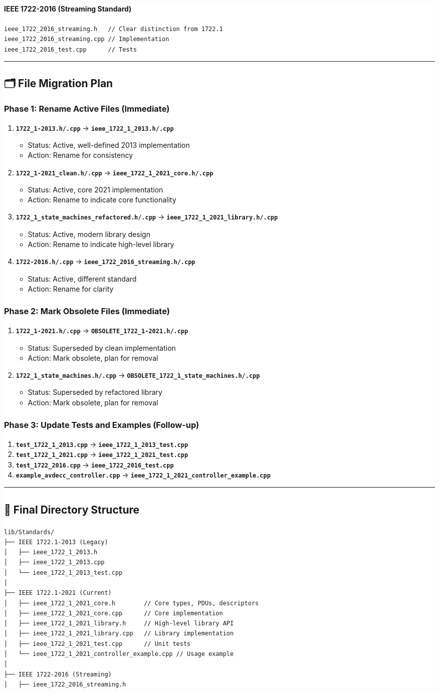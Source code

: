 #### IEEE 1722-2016 (Streaming Standard)
```
ieee_1722_2016_streaming.h   // Clear distinction from 1722.1
ieee_1722_2016_streaming.cpp // Implementation
ieee_1722_2016_test.cpp      // Tests
```

---

## 🗂️ File Migration Plan

### Phase 1: Rename Active Files (Immediate)
1. **`1722_1-2013.h/.cpp`** → **`ieee_1722_1_2013.h/.cpp`**
   - Status: Active, well-defined 2013 implementation
   - Action: Rename for consistency

2. **`1722_1-2021_clean.h/.cpp`** → **`ieee_1722_1_2021_core.h/.cpp`**
   - Status: Active, core 2021 implementation  
   - Action: Rename to indicate core functionality

3. **`1722_1_state_machines_refactored.h/.cpp`** → **`ieee_1722_1_2021_library.h/.cpp`**
   - Status: Active, modern library design
   - Action: Rename to indicate high-level library

4. **`1722-2016.h/.cpp`** → **`ieee_1722_2016_streaming.h/.cpp`**
   - Status: Active, different standard
   - Action: Rename for clarity

### Phase 2: Mark Obsolete Files (Immediate)
1. **`1722_1-2021.h/.cpp`** → **`OBSOLETE_1722_1-2021.h/.cpp`**
   - Status: Superseded by clean implementation
   - Action: Mark obsolete, plan for removal

2. **`1722_1_state_machines.h/.cpp`** → **`OBSOLETE_1722_1_state_machines.h/.cpp`**
   - Status: Superseded by refactored library
   - Action: Mark obsolete, plan for removal

### Phase 3: Update Tests and Examples (Follow-up)
1. **`test_1722_1_2013.cpp`** → **`ieee_1722_1_2013_test.cpp`**
2. **`test_1722_1_2021.cpp`** → **`ieee_1722_1_2021_test.cpp`**
3. **`test_1722_2016.cpp`** → **`ieee_1722_2016_test.cpp`**
4. **`example_avdecc_controller.cpp`** → **`ieee_1722_1_2021_controller_example.cpp`**

---

## 📁 Final Directory Structure

```
lib/Standards/
├── IEEE 1722.1-2013 (Legacy)
│   ├── ieee_1722_1_2013.h
│   ├── ieee_1722_1_2013.cpp
│   └── ieee_1722_1_2013_test.cpp
│
├── IEEE 1722.1-2021 (Current)
│   ├── ieee_1722_1_2021_core.h        // Core types, PDUs, descriptors
│   ├── ieee_1722_1_2021_core.cpp      // Core implementation
│   ├── ieee_1722_1_2021_library.h     // High-level library API
│   ├── ieee_1722_1_2021_library.cpp   // Library implementation  
│   ├── ieee_1722_1_2021_test.cpp      // Unit tests
│   └── ieee_1722_1_2021_controller_example.cpp // Usage example
│
├── IEEE 1722-2016 (Streaming)
│   ├── ieee_1722_2016_streaming.h
```